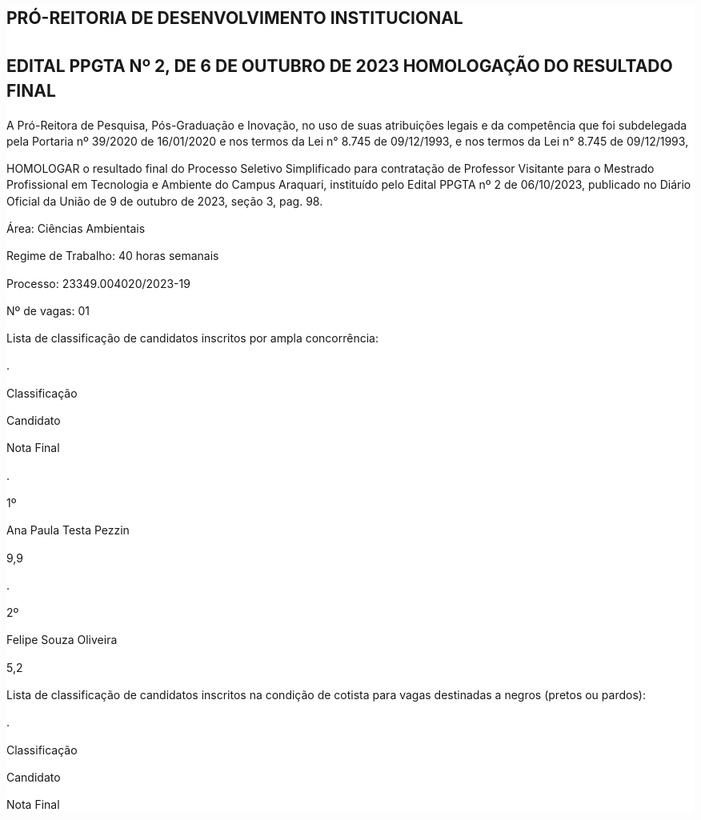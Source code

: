 

## PRÓ-REITORIA DE DESENVOLVIMENTO INSTITUCIONAL

## EDITAL PPGTA Nº 2, DE 6 DE OUTUBRO DE 2023 HOMOLOGAÇÃO DO RESULTADO FINAL

A Pró-Reitora de Pesquisa, Pós-Graduação e Inovação, no uso de suas atribuições legais e da competência que foi subdelegada pela Portaria nº 39/2020 de 16/01/2020 e nos termos da Lei n° 8.745 de 09/12/1993, e nos termos da Lei n° 8.745 de 09/12/1993,

HOMOLOGAR o resultado final do Processo Seletivo Simplificado para contratação de Professor Visitante para o Mestrado Profissional em Tecnologia e Ambiente do Campus Araquari, instituído pelo Edital PPGTA nº 2 de 06/10/2023, publicado no Diário Oficial da União de 9 de outubro de 2023, seção 3, pag. 98.

Área: Ciências Ambientais

Regime de Trabalho: 40 horas semanais

Processo: 23349.004020/2023-19

Nº de vagas: 01

Lista de classificação de candidatos inscritos por ampla concorrência:

.

Classificação

Candidato

Nota Final

.

1º

Ana Paula Testa Pezzin

9,9

.

2º

Felipe Souza Oliveira

5,2

Lista de classificação de candidatos inscritos na condição de cotista para vagas destinadas a negros (pretos ou pardos):

.

Classificação

Candidato

Nota Final
